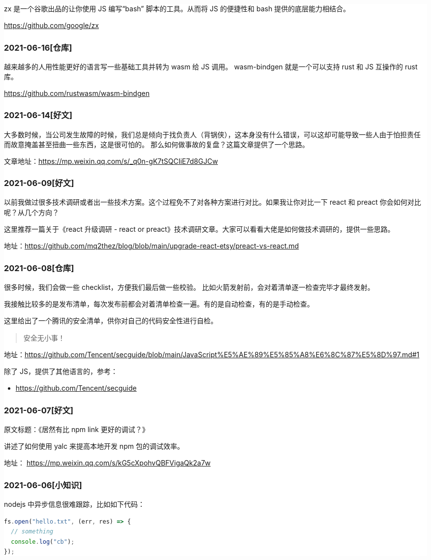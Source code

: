 zx 是一个谷歌出品的让你使用 JS 编写“bash” 脚本的工具。从而将 JS 的便捷性和 bash 提供的底层能力相结合。

https://github.com/google/zx

### 2021-06-16[仓库]

越来越多的人用性能更好的语言写一些基础工具并转为 wasm 给 JS 调用。 wasm-bindgen 就是一个可以支持 rust 和 JS 互操作的 rust 库。

https://github.com/rustwasm/wasm-bindgen

### 2021-06-14[好文]

大多数时候，当公司发生故障的时候，我们总是倾向于找负责人（背锅侠），这本身没有什么错误，可以这却可能导致一些人由于怕担责任而故意掩盖甚至扭曲一些东西，这是很可怕的。 那么如何做事故的复盘？这篇文章提供了一个思路。

文章地址：https://mp.weixin.qq.com/s/_q0n-gK7tSQCIiE7d8GJCw

### 2021-06-09[好文]

以前我做过很多技术调研或者出一些技术方案。这个过程免不了对各种方案进行对比。如果我让你对比一下 react 和 preact 你会如何对比呢？从几个方向？

这里推荐一篇关于《react 升级调研 - react or preact》技术调研文章。大家可以看看大佬是如何做技术调研的，提供一些思路。

地址：https://github.com/mq2thez/blog/blob/main/upgrade-react-etsy/preact-vs-react.md

### 2021-06-08[仓库]

很多时候，我们会做一些 checklist，方便我们最后做一些校验。 比如火箭发射前，会对着清单逐一检查完毕才最终发射。

我接触比较多的是发布清单，每次发布前都会对着清单检查一遍。有的是自动检查，有的是手动检查。

这里给出了一个腾讯的安全清单，供你对自己的代码安全性进行自检。

> 安全无小事！

地址：https://github.com/Tencent/secguide/blob/main/JavaScript%E5%AE%89%E5%85%A8%E6%8C%87%E5%8D%97.md#1

除了 JS，提供了其他语言的，参考：

- https://github.com/Tencent/secguide

### 2021-06-07[好文]

原文标题：《居然有比 npm link 更好的调试？》

讲述了如何使用 yalc 来提高本地开发 npm 包的调试效率。

地址： https://mp.weixin.qq.com/s/kG5cXpohvQBFVigaQk2a7w

### 2021-06-06[小知识]

nodejs 中异步信息很难跟踪，比如如下代码：

```js
fs.open("hello.txt", (err, res) => {
  // something
  console.log("cb");
});
```
